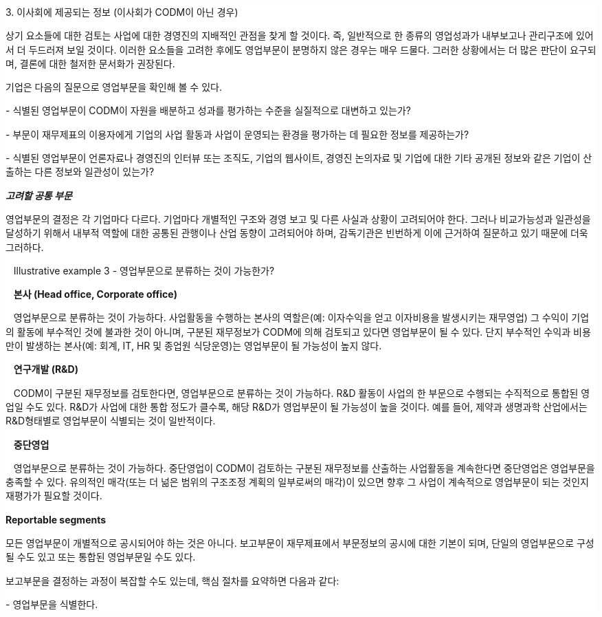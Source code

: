   

3\. 이사회에 제공되는 정보 (이사회가 CODM이 아닌 경우)

  

상기 요소들에 대한 검토는 사업에 대한 경영진의 지배적인 관점을 찾게 할 것이다. 즉, 일반적으로 한 종류의 영업성과가 내부보고나 관리구조에 있어서 더 두드러져 보일 것이다. 이러한 요소들을 고려한 후에도 영업부문이 분명하지 않은 경우는 매우 드물다. 그러한 상황에서는 더 많은 판단이 요구되며, 결론에 대한 철저한 문서화가 권장된다.

  

기업은 다음의 질문으로 영업부문을 확인해 볼 수 있다.

  

\- 식별된 영업부문이 CODM이 자원을 배분하고 성과를 평가하는 수준을 실질적으로 대변하고 있는가?

  

\- 부문이 재무제표의 이용자에게 기업의 사업 활동과 사업이 운영되는 환경을 평가하는 데 필요한 정보를 제공하는가?

  

\- 식별된 영업부문이 언론자료나 경영진의 인터뷰 또는 조직도, 기업의 웹사이트, 경영진 논의자료 및 기업에 대한 기타 공개된 정보와 같은 기업이 산출하는 다른 정보와 일관성이 있는가?

  

***고려할 공통 부문***

  

영업부문의 결정은 각 기업마다 다르다. 기업마다 개별적인 구조와 경영 보고 및 다른 사실과 상황이 고려되어야 한다. 그러나 비교가능성과 일관성을 달성하기 위해서 내부적 역할에 대한 공통된 관행이나 산업 동향이 고려되어야 하며, 감독기관은 빈번하게 이에 근거하여 질문하고 있기 때문에 더욱 그러하다.

  

   Illustrative example 3 - 영업부문으로 분류하는 것이 가능한가?

   **본사 (Head office, Corporate office)**

   영업부문으로 분류하는 것이 가능하다. 사업활동을 수행하는 본사의 역할은(예: 이자수익을 얻고 이자비용을 발생시키는 재무영업) 그 수익이 기업의 활동에 부수적인 것에 불과한 것이 아니며, 구분된 재무정보가 CODM에 의해 검토되고 있다면 영업부문이 될 수 있다. 단지 부수적인 수익과 비용만이 발생하는 본사(예: 회계, IT, HR 및 종업원 식당운영)는 영업부문이 될 가능성이 높지 않다.

   **연구개발 (R&D)**

   CODM이 구분된 재무정보를 검토한다면, 영업부문으로 분류하는 것이 가능하다. R&D 활동이 사업의 한 부문으로 수행되는 수직적으로 통합된 영업일 수도 있다. R&D가 사업에 대한 통합 정도가 클수록, 해당 R&D가 영업부문이 될 가능성이 높을 것이다. 예를 들어, 제약과 생명과학 산업에서는 R&D형태별로 영업부문이 식별되는 것이 일반적이다.

   **중단영업**

   영업부문으로 분류하는 것이 가능하다. 중단영업이 CODM이 검토하는 구분된 재무정보를 산출하는 사업활동을 계속한다면 중단영업은 영업부문을 충족할 수 있다. 유의적인 매각(또는 더 넒은 범위의 구조조정 계획의 일부로써의 매각)이 있으면 향후 그 사업이 계속적으로 영업부문이 되는 것인지 재평가가 필요할 것이다.

  

**Reportable segments**

  

모든 영업부문이 개별적으로 공시되어야 하는 것은 아니다. 보고부문이 재무제표에서 부문정보의 공시에 대한 기본이 되며, 단일의 영업부문으로 구성될 수도 있고 또는 통합된 영업부문일 수도 있다.

  

보고부문을 결정하는 과정이 복잡할 수도 있는데, 핵심 절차를 요약하면 다음과 같다:

  

\- 영업부문을 식별한다.
